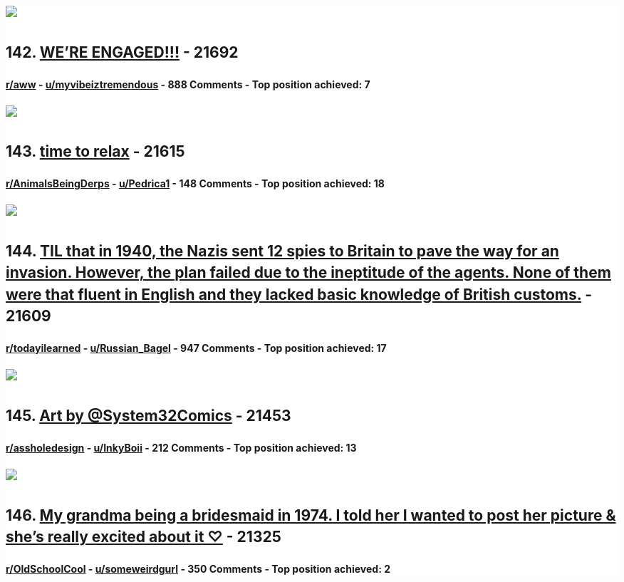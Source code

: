 <a href="https://i.redd.it/5v0nc63yy8751.jpg"><img src="https://a.thumbs.redditmedia.com/jn2vRcwvOUseOgkZL3kNbfco1m9rRS2YHOwY7_TQgd8.jpg"></img></a>

## 142. [WE’RE ENGAGED!!!](http://reddit.com/r/aww/comments/hgevcc/were_engaged/) - 21692
#### [r/aww](http://reddit.com/r/aww) - [u/myvibeiztremendous](http://reddit.com/u/myvibeiztremendous) - 888 Comments - Top position achieved: 7

<a href="https://i.redd.it/kc7yzjjb9b751.jpg"><img src="https://b.thumbs.redditmedia.com/Kwz5dKgJ1JOROC8C5S6ECPaGuD1qA-XGZhcrHJ3l4Ac.jpg"></img></a>

## 143. [time to relax](http://reddit.com/r/AnimalsBeingDerps/comments/hg5kx2/time_to_relax/) - 21615
#### [r/AnimalsBeingDerps](http://reddit.com/r/AnimalsBeingDerps) - [u/Pedrica1](http://reddit.com/u/Pedrica1) - 148 Comments - Top position achieved: 18

<a href="https://i.imgur.com/vzprSFH.gifv"><img src="https://a.thumbs.redditmedia.com/komArVQrD0Rw2tMnaRXGBCdGQqIjpT6ow6IVDFNVCS0.jpg"></img></a>

## 144. [TIL that in 1940, the Nazis sent 12 spies to Britain to pave the way for an invasion. However, the plan failed due to the ineptitude of the agents. None of them were that fluent in English and they lacked basic knowledge of British customs.](http://reddit.com/r/todayilearned/comments/hg8gst/til_that_in_1940_the_nazis_sent_12_spies_to/) - 21609
#### [r/todayilearned](http://reddit.com/r/todayilearned) - [u/Russian_Bagel](http://reddit.com/u/Russian_Bagel) - 947 Comments - Top position achieved: 17

<a href="https://www.theguardian.com/world/2014/aug/22/botched-nazi-spy-mission-sabotage-germany"><img src="https://b.thumbs.redditmedia.com/Rp5Z6ojEQbQ12DosuU3o_vG43zSWXSFoClqRzKgzoPY.jpg"></img></a>

## 145. [Art by @System32Comics](http://reddit.com/r/assholedesign/comments/hgc6yp/art_by_system32comics/) - 21453
#### [r/assholedesign](http://reddit.com/r/assholedesign) - [u/InkyBoii](http://reddit.com/u/InkyBoii) - 212 Comments - Top position achieved: 13

<a href="https://i.redd.it/vw0db0h5ka751.jpg"><img src="https://a.thumbs.redditmedia.com/Usfyg__LXmF6s5BzaaMX109wUe7tNKbo1o6An7SsFi0.jpg"></img></a>

## 146. [My grandma being a bridesmaid in 1974. I told her I wanted to post her picture &amp; she’s really excited about it ♡](http://reddit.com/r/OldSchoolCool/comments/hgd28l/my_grandma_being_a_bridesmaid_in_1974_i_told_her/) - 21325
#### [r/OldSchoolCool](http://reddit.com/r/OldSchoolCool) - [u/someweirdgurl](http://reddit.com/u/someweirdgurl) - 350 Comments - Top position achieved: 2
